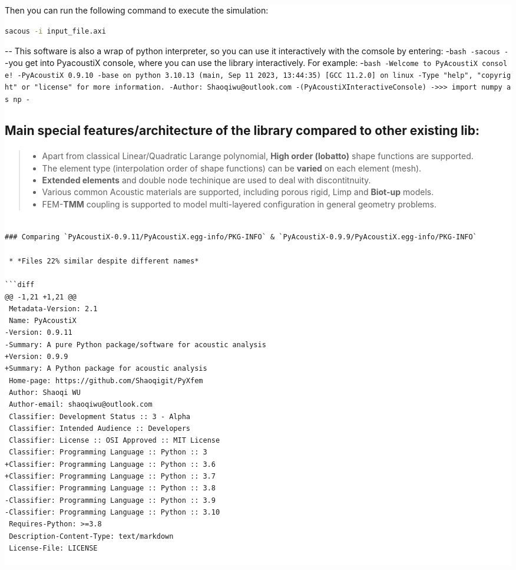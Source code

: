  ```bash
 ```
 Then you can run the following command to execute the simulation:
 ```bash
 sacous -i input_file.axi
 ```
-- This software is also a wrap of python interpreter, so you can use it interactively with the comsole by entering:
-```bash
-sacous
-```
-you get into PyacoustiX console, where you can use the library interactively. For example:
-```bash
-Welcome to PyAcoustiX console!
-PyAcoustiX 0.9.10
-base on python 3.10.13 (main, Sep 11 2023, 13:44:35) [GCC 11.2.0] on linux
-Type "help", "copyright" or "license" for more information.
-Author: Shaoqiwu@outlook.com
-(PyAcoustiXInteractiveConsole)
->>> import numpy as np
-```
 
 ## Main special features/architecture of the library compared to other existing lib:
 > * Apart from classical Linear/Quadratic Larange polynomial, **High order (lobatto)** shape functions are supported.
 > * The element type (interpolation order of shape functions) can be **varied** on each element (mesh).
 > * **Extended elements** and double node techinique are used to deal with discontitnuity.
 > * Various common Acoustic materials are supported, including porous rigid, Limp and **Biot-up** models.
 > * FEM-**TMM** coupling is supported to model multi-layered configuration in general geometry problems.
```

### Comparing `PyAcoustiX-0.9.11/PyAcoustiX.egg-info/PKG-INFO` & `PyAcoustiX-0.9.9/PyAcoustiX.egg-info/PKG-INFO`

 * *Files 22% similar despite different names*

```diff
@@ -1,21 +1,21 @@
 Metadata-Version: 2.1
 Name: PyAcoustiX
-Version: 0.9.11
-Summary: A pure Python package/software for acoustic analysis
+Version: 0.9.9
+Summary: A Python package for acoustic analysis
 Home-page: https://github.com/Shaoqigit/PyXfem
 Author: Shaoqi WU
 Author-email: shaoqiwu@outlook.com
 Classifier: Development Status :: 3 - Alpha
 Classifier: Intended Audience :: Developers
 Classifier: License :: OSI Approved :: MIT License
 Classifier: Programming Language :: Python :: 3
+Classifier: Programming Language :: Python :: 3.6
+Classifier: Programming Language :: Python :: 3.7
 Classifier: Programming Language :: Python :: 3.8
-Classifier: Programming Language :: Python :: 3.9
-Classifier: Programming Language :: Python :: 3.10
 Requires-Python: >=3.8
 Description-Content-Type: text/markdown
 License-File: LICENSE
 
```

 [comment]: <> ( - AcoustiX based Sound simulation library)
 [comment]: <> ( - put following badges centre)
 [comment]: <> ( - AcoustiX based Sound simulation library)
 [comment]: <> ( - put following badges centre)